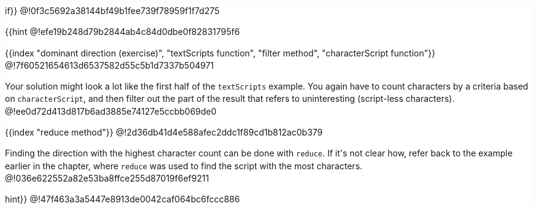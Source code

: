 if}}
@!0f3c5692a38144bf49b1fee739f78959f1f7d275

{{hint
@!efe19b248d79b2844ab4c84d0dbe0f82831795f6

{{index "dominant direction (exercise)", "textScripts function", "filter method", "characterScript function"}}
@!7f60521654613d6537582d55c5b1d7337b504971

Your solution might look a lot like the first half of the
`textScripts` example. You again have to count characters by a
criteria based on `characterScript`, and then filter out the part of
the result that refers to uninteresting (script-less characters).
@!ee0d72d413d817b6ad3885e74127e5ccbb069de0

{{index "reduce method"}}
@!2d36db41d4e588afec2ddc1f89cd1b812ac0b379

Finding the direction with the highest character count can be done
with `reduce`. If it's not clear how, refer back to the example
earlier in the chapter, where `reduce` was used to find the script
with the most characters.
@!036e622552a82e53ba8ffce255d87019f6ef9211

hint}}
@!47f463a3a5447e8913de0042caf064bc6fccc886